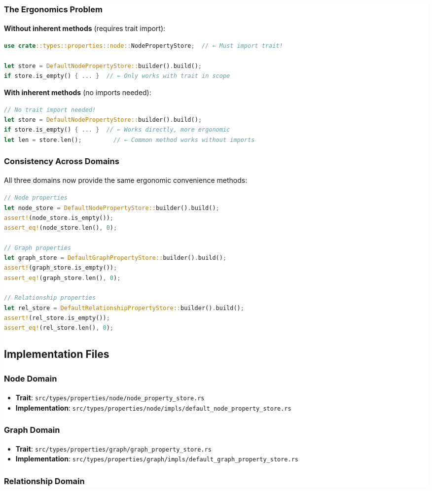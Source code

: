 ### The Ergonomics Problem

**Without inherent methods** (requires trait import):

```rust
use crate::types::properties::node::NodePropertyStore;  // ← Must import trait!

let store = DefaultNodePropertyStore::builder().build();
if store.is_empty() { ... }  // ← Only works with trait in scope
```

**With inherent methods** (no imports needed):

```rust
// No trait import needed!
let store = DefaultNodePropertyStore::builder().build();
if store.is_empty() { ... }  // ← Works directly, more ergonomic
let len = store.len();         // ← Common method works without imports
```

### Consistency Across Domains

All three domains now provide the same ergonomic convenience methods:

```rust
// Node properties
let node_store = DefaultNodePropertyStore::builder().build();
assert!(node_store.is_empty());
assert_eq!(node_store.len(), 0);

// Graph properties
let graph_store = DefaultGraphPropertyStore::builder().build();
assert!(graph_store.is_empty());
assert_eq!(graph_store.len(), 0);

// Relationship properties
let rel_store = DefaultRelationshipPropertyStore::builder().build();
assert!(rel_store.is_empty());
assert_eq!(rel_store.len(), 0);
```

## Implementation Files

### Node Domain

- **Trait**: `src/types/properties/node/node_property_store.rs`
- **Implementation**: `src/types/properties/node/impls/default_node_property_store.rs`

### Graph Domain

- **Trait**: `src/types/properties/graph/graph_property_store.rs`
- **Implementation**: `src/types/properties/graph/impls/default_graph_property_store.rs`

### Relationship Domain
